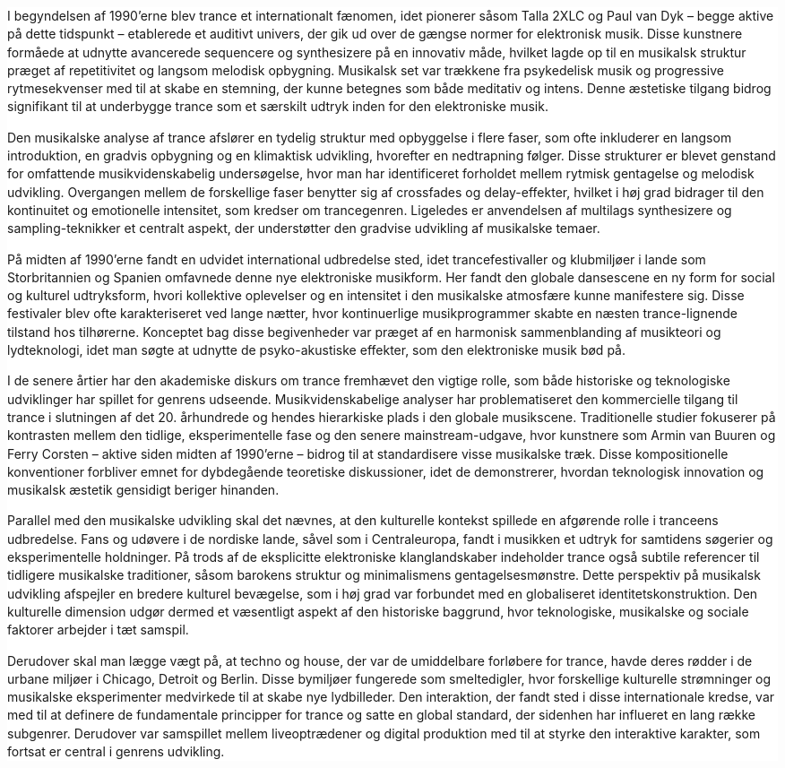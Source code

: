 I begyndelsen af 1990’erne blev trance et internationalt fænomen, idet pionerer såsom Talla 2XLC og
Paul van Dyk – begge aktive på dette tidspunkt – etablerede et auditivt univers, der gik ud over de
gængse normer for elektronisk musik. Disse kunstnere formåede at udnytte avancerede sequencere og
synthesizere på en innovativ måde, hvilket lagde op til en musikalsk struktur præget af
repetitivitet og langsom melodisk opbygning. Musikalsk set var trækkene fra psykedelisk musik og
progressive rytmesekvenser med til at skabe en stemning, der kunne betegnes som både meditativ og
intens. Denne æstetiske tilgang bidrog signifikant til at underbygge trance som et særskilt udtryk
inden for den elektroniske musik.

Den musikalske analyse af trance afslører en tydelig struktur med opbyggelse i flere faser, som ofte
inkluderer en langsom introduktion, en gradvis opbygning og en klimaktisk udvikling, hvorefter en
nedtrapning følger. Disse strukturer er blevet genstand for omfattende musikvidenskabelig
undersøgelse, hvor man har identificeret forholdet mellem rytmisk gentagelse og melodisk udvikling.
Overgangen mellem de forskellige faser benytter sig af crossfades og delay-effekter, hvilket i høj
grad bidrager til den kontinuitet og emotionelle intensitet, som kredser om trancegenren. Ligeledes
er anvendelsen af multilags synthesizere og sampling-teknikker et centralt aspekt, der understøtter
den gradvise udvikling af musikalske temaer.

På midten af 1990’erne fandt en udvidet international udbredelse sted, idet trancefestivaller og
klubmiljøer i lande som Storbritannien og Spanien omfavnede denne nye elektroniske musikform. Her
fandt den globale dansescene en ny form for social og kulturel udtryksform, hvori kollektive
oplevelser og en intensitet i den musikalske atmosfære kunne manifestere sig. Disse festivaler blev
ofte karakteriseret ved lange nætter, hvor kontinuerlige musikprogrammer skabte en næsten
trance-lignende tilstand hos tilhørerne. Konceptet bag disse begivenheder var præget af en harmonisk
sammenblanding af musikteori og lydteknologi, idet man søgte at udnytte de psyko-akustiske effekter,
som den elektroniske musik bød på.

I de senere årtier har den akademiske diskurs om trance fremhævet den vigtige rolle, som både
historiske og teknologiske udviklinger har spillet for genrens udseende. Musikvidenskabelige
analyser har problematiseret den kommercielle tilgang til trance i slutningen af det 20. århundrede
og hendes hierarkiske plads i den globale musikscene. Traditionelle studier fokuserer på kontrasten
mellem den tidlige, eksperimentelle fase og den senere mainstream-udgave, hvor kunstnere som Armin
van Buuren og Ferry Corsten – aktive siden midten af 1990’erne – bidrog til at standardisere visse
musikalske træk. Disse kompositionelle konventioner forbliver emnet for dybdegående teoretiske
diskussioner, idet de demonstrerer, hvordan teknologisk innovation og musikalsk æstetik gensidigt
beriger hinanden.

Parallel med den musikalske udvikling skal det nævnes, at den kulturelle kontekst spillede en
afgørende rolle i tranceens udbredelse. Fans og udøvere i de nordiske lande, såvel som i
Centraleuropa, fandt i musikken et udtryk for samtidens søgerier og eksperimentelle holdninger. På
trods af de eksplicitte elektroniske klanglandskaber indeholder trance også subtile referencer til
tidligere musikalske traditioner, såsom barokens struktur og minimalismens gentagelsesmønstre. Dette
perspektiv på musikalsk udvikling afspejler en bredere kulturel bevægelse, som i høj grad var
forbundet med en globaliseret identitetskonstruktion. Den kulturelle dimension udgør dermed et
væsentligt aspekt af den historiske baggrund, hvor teknologiske, musikalske og sociale faktorer
arbejder i tæt samspil.

Derudover skal man lægge vægt på, at techno og house, der var de umiddelbare forløbere for trance,
havde deres rødder i de urbane miljøer i Chicago, Detroit og Berlin. Disse bymiljøer fungerede som
smeltedigler, hvor forskellige kulturelle strømninger og musikalske eksperimenter medvirkede til at
skabe nye lydbilleder. Den interaktion, der fandt sted i disse internationale kredse, var med til at
definere de fundamentale principper for trance og satte en global standard, der sidenhen har
influeret en lang række subgenrer. Derudover var samspillet mellem liveoptrædener og digital
produktion med til at styrke den interaktive karakter, som fortsat er central i genrens udvikling.
